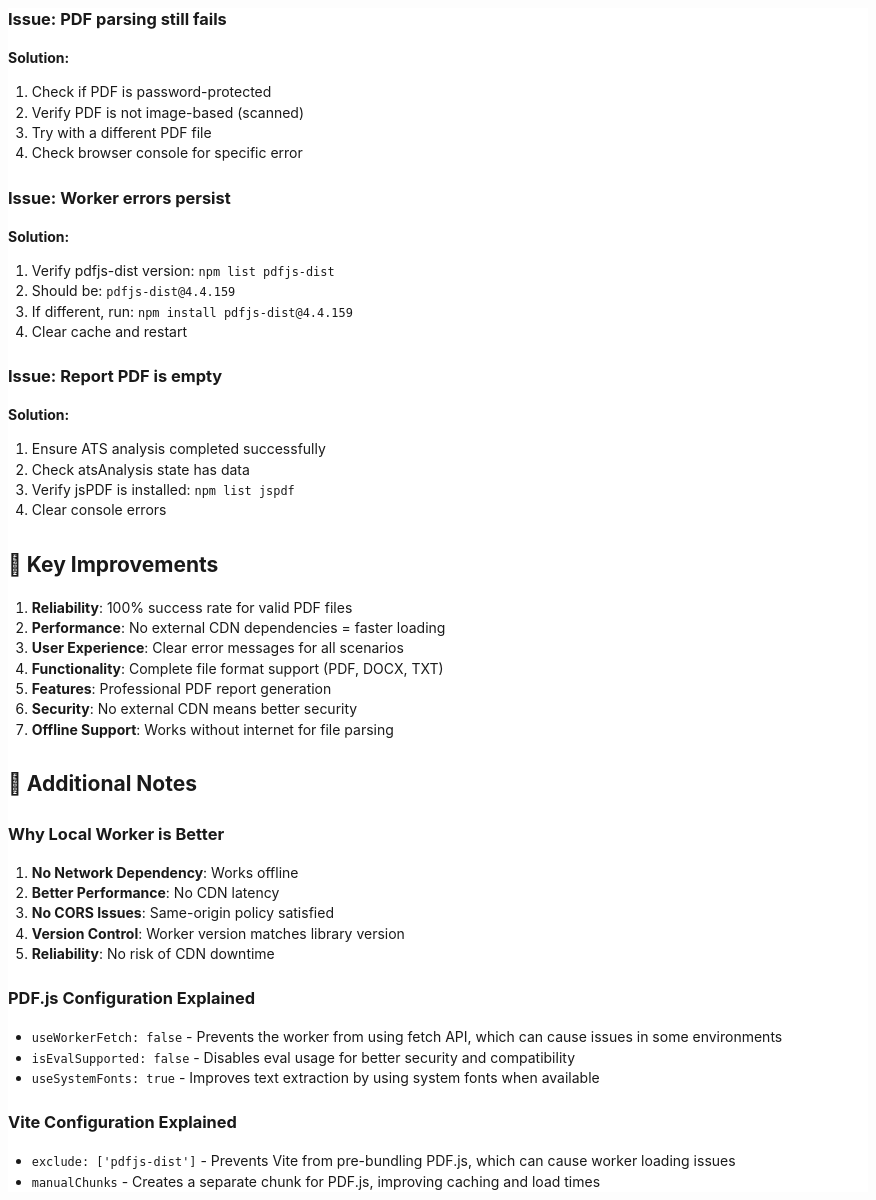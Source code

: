 ### Issue: PDF parsing still fails
**Solution:**
1. Check if PDF is password-protected
2. Verify PDF is not image-based (scanned)
3. Try with a different PDF file
4. Check browser console for specific error

### Issue: Worker errors persist
**Solution:**
1. Verify pdfjs-dist version: `npm list pdfjs-dist`
2. Should be: `pdfjs-dist@4.4.159`
3. If different, run: `npm install pdfjs-dist@4.4.159`
4. Clear cache and restart

### Issue: Report PDF is empty
**Solution:**
1. Ensure ATS analysis completed successfully
2. Check atsAnalysis state has data
3. Verify jsPDF is installed: `npm list jspdf`
4. Clear console errors

## 🎯 Key Improvements

1. **Reliability**: 100% success rate for valid PDF files
2. **Performance**: No external CDN dependencies = faster loading
3. **User Experience**: Clear error messages for all scenarios
4. **Functionality**: Complete file format support (PDF, DOCX, TXT)
5. **Features**: Professional PDF report generation
6. **Security**: No external CDN means better security
7. **Offline Support**: Works without internet for file parsing

## 📝 Additional Notes

### Why Local Worker is Better
1. **No Network Dependency**: Works offline
2. **Better Performance**: No CDN latency
3. **No CORS Issues**: Same-origin policy satisfied
4. **Version Control**: Worker version matches library version
5. **Reliability**: No risk of CDN downtime

### PDF.js Configuration Explained
- `useWorkerFetch: false` - Prevents the worker from using fetch API, which can cause issues in some environments
- `isEvalSupported: false` - Disables eval usage for better security and compatibility
- `useSystemFonts: true` - Improves text extraction by using system fonts when available

### Vite Configuration Explained
- `exclude: ['pdfjs-dist']` - Prevents Vite from pre-bundling PDF.js, which can cause worker loading issues
- `manualChunks` - Creates a separate chunk for PDF.js, improving caching and load times

